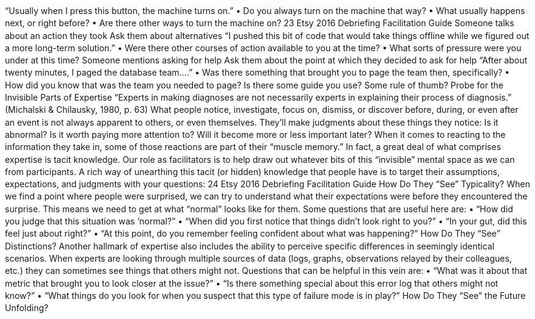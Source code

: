 “Usually when I press this button, the
machine turns on.”
• Do you always turn on the machine
that way?
• What usually happens next, or right
before?
• Are there other ways to turn the
machine on?
23
Etsy 2016 Debriefing Facilitation Guide
Someone talks about an action they took Ask them about alternatives
“I pushed this bit of code that would take
things offline while we figured out a more
long-term solution.”
• Were there other courses of action
available to you at the time?
• What sorts of pressure were you
under at this time?
Someone mentions asking for help Ask them about the point at which they
decided to ask for help
“After about twenty minutes, I paged the
database team….”
• Was there something that brought
you to page the team then,
specifically?
• How did you know that was the team
you needed to page? Is there some
guide you use? Some rule of thumb?
Probe for the Invisible Parts of Expertise
“Experts in making diagnoses are not necessarily experts in explaining
their process of diagnosis.” (Michalski & Chilausky, 1980, p. 63)
What people notice, investigate, focus on, dismiss, or discover before, during, or even after an
event is not always apparent to others, or even themselves. They’ll make judgments about these
things they notice: Is it abnormal? Is it worth paying more attention to? Will it become more or less
important later? When it comes to reacting to the information they take in, some of those reactions
are part of their “muscle memory.”
In fact, a great deal of what comprises expertise is tacit knowledge. Our role as facilitators is to help
draw out whatever bits of this “invisible” mental space as we can from participants.
A rich way of unearthing this tacit (or hidden) knowledge that people have is to target their
assumptions, expectations, and judgments with your questions:
24
Etsy 2016 Debriefing Facilitation Guide
How Do They “See” Typicality?
When we find a point where people were surprised, we can try to understand what their
expectations were before they encountered the surprise. This means we need to get at what
“normal” looks like for them. Some questions that are useful here are:
• “How did you judge that this situation was ‘normal?”
• “When did you first notice that things didn’t look right to you?”
• “In your gut, did this feel just about right?”
• “At this point, do you remember feeling confident about what was happening?”
How Do They “See” Distinctions?
Another hallmark of expertise also includes the ability to perceive specific differences in seemingly
identical scenarios. When experts are looking through multiple sources of data (logs, graphs,
observations relayed by their colleagues, etc.) they can sometimes see things that others might not.
Questions that can be helpful in this vein are:
• “What was it about that metric that brought you to look closer at the issue?”
• “Is there something special about this error log that others might not know?”
• “What things do you look for when you suspect that this type of failure mode is in play?”
How Do They “See” the Future Unfolding?